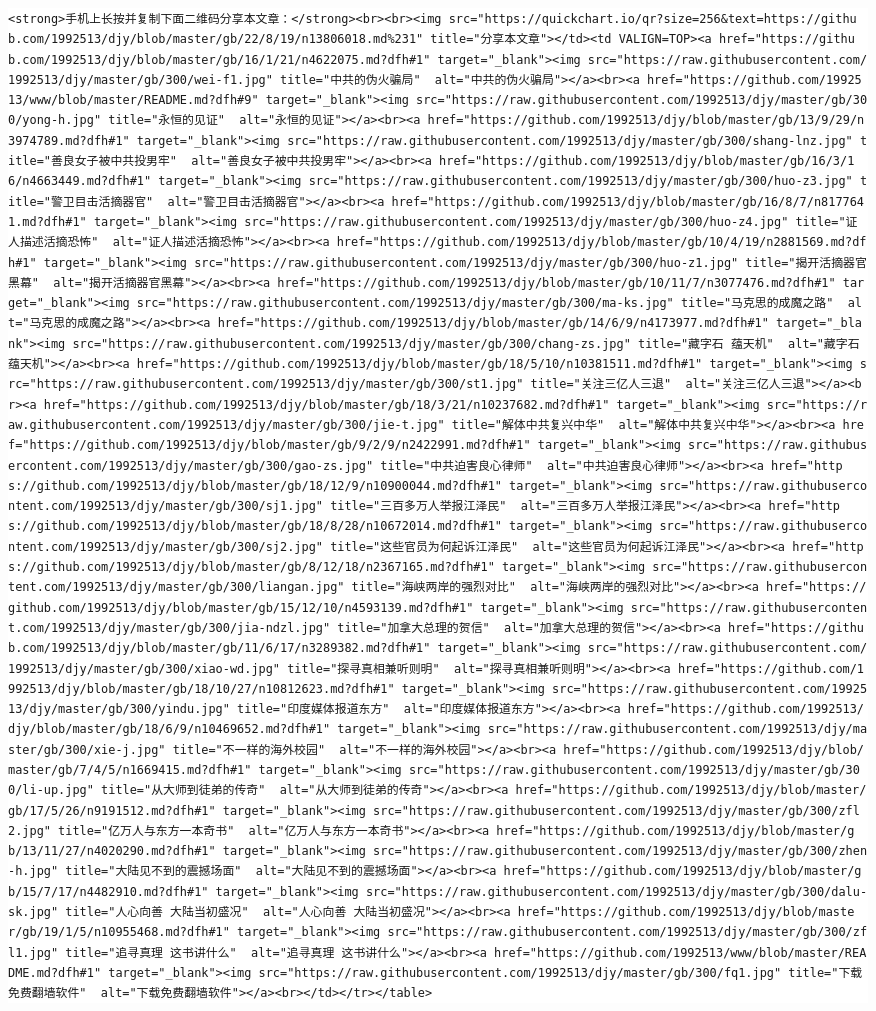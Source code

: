 ```
<strong>手机上长按并复制下面二维码分享本文章：</strong><br><br><img src="https://quickchart.io/qr?size=256&text=https://github.com/1992513/djy/blob/master/gb/22/8/19/n13806018.md%231" title="分享本文章"></td><td VALIGN=TOP><a href="https://github.com/1992513/djy/blob/master/gb/16/1/21/n4622075.md?dfh#1" target="_blank"><img src="https://raw.githubusercontent.com/1992513/djy/master/gb/300/wei-f1.jpg" title="中共的伪火骗局"  alt="中共的伪火骗局"></a><br><a href="https://github.com/1992513/www/blob/master/README.md?dfh#9" target="_blank"><img src="https://raw.githubusercontent.com/1992513/djy/master/gb/300/yong-h.jpg" title="永恒的见证"  alt="永恒的见证"></a><br><a href="https://github.com/1992513/djy/blob/master/gb/13/9/29/n3974789.md?dfh#1" target="_blank"><img src="https://raw.githubusercontent.com/1992513/djy/master/gb/300/shang-lnz.jpg" title="善良女子被中共投男牢"  alt="善良女子被中共投男牢"></a><br><a href="https://github.com/1992513/djy/blob/master/gb/16/3/16/n4663449.md?dfh#1" target="_blank"><img src="https://raw.githubusercontent.com/1992513/djy/master/gb/300/huo-z3.jpg" title="警卫目击活摘器官"  alt="警卫目击活摘器官"></a><br><a href="https://github.com/1992513/djy/blob/master/gb/16/8/7/n8177641.md?dfh#1" target="_blank"><img src="https://raw.githubusercontent.com/1992513/djy/master/gb/300/huo-z4.jpg" title="证人描述活摘恐怖"  alt="证人描述活摘恐怖"></a><br><a href="https://github.com/1992513/djy/blob/master/gb/10/4/19/n2881569.md?dfh#1" target="_blank"><img src="https://raw.githubusercontent.com/1992513/djy/master/gb/300/huo-z1.jpg" title="揭开活摘器官黑幕"  alt="揭开活摘器官黑幕"></a><br><a href="https://github.com/1992513/djy/blob/master/gb/10/11/7/n3077476.md?dfh#1" target="_blank"><img src="https://raw.githubusercontent.com/1992513/djy/master/gb/300/ma-ks.jpg" title="马克思的成魔之路"  alt="马克思的成魔之路"></a><br><a href="https://github.com/1992513/djy/blob/master/gb/14/6/9/n4173977.md?dfh#1" target="_blank"><img src="https://raw.githubusercontent.com/1992513/djy/master/gb/300/chang-zs.jpg" title="藏字石 蕴天机"  alt="藏字石 蕴天机"></a><br><a href="https://github.com/1992513/djy/blob/master/gb/18/5/10/n10381511.md?dfh#1" target="_blank"><img src="https://raw.githubusercontent.com/1992513/djy/master/gb/300/st1.jpg" title="关注三亿人三退"  alt="关注三亿人三退"></a><br><a href="https://github.com/1992513/djy/blob/master/gb/18/3/21/n10237682.md?dfh#1" target="_blank"><img src="https://raw.githubusercontent.com/1992513/djy/master/gb/300/jie-t.jpg" title="解体中共复兴中华"  alt="解体中共复兴中华"></a><br><a href="https://github.com/1992513/djy/blob/master/gb/9/2/9/n2422991.md?dfh#1" target="_blank"><img src="https://raw.githubusercontent.com/1992513/djy/master/gb/300/gao-zs.jpg" title="中共迫害良心律师"  alt="中共迫害良心律师"></a><br><a href="https://github.com/1992513/djy/blob/master/gb/18/12/9/n10900044.md?dfh#1" target="_blank"><img src="https://raw.githubusercontent.com/1992513/djy/master/gb/300/sj1.jpg" title="三百多万人举报江泽民"  alt="三百多万人举报江泽民"></a><br><a href="https://github.com/1992513/djy/blob/master/gb/18/8/28/n10672014.md?dfh#1" target="_blank"><img src="https://raw.githubusercontent.com/1992513/djy/master/gb/300/sj2.jpg" title="这些官员为何起诉江泽民"  alt="这些官员为何起诉江泽民"></a><br><a href="https://github.com/1992513/djy/blob/master/gb/8/12/18/n2367165.md?dfh#1" target="_blank"><img src="https://raw.githubusercontent.com/1992513/djy/master/gb/300/liangan.jpg" title="海峡两岸的强烈对比"  alt="海峡两岸的强烈对比"></a><br><a href="https://github.com/1992513/djy/blob/master/gb/15/12/10/n4593139.md?dfh#1" target="_blank"><img src="https://raw.githubusercontent.com/1992513/djy/master/gb/300/jia-ndzl.jpg" title="加拿大总理的贺信"  alt="加拿大总理的贺信"></a><br><a href="https://github.com/1992513/djy/blob/master/gb/11/6/17/n3289382.md?dfh#1" target="_blank"><img src="https://raw.githubusercontent.com/1992513/djy/master/gb/300/xiao-wd.jpg" title="探寻真相兼听则明"  alt="探寻真相兼听则明"></a><br><a href="https://github.com/1992513/djy/blob/master/gb/18/10/27/n10812623.md?dfh#1" target="_blank"><img src="https://raw.githubusercontent.com/1992513/djy/master/gb/300/yindu.jpg" title="印度媒体报道东方"  alt="印度媒体报道东方"></a><br><a href="https://github.com/1992513/djy/blob/master/gb/18/6/9/n10469652.md?dfh#1" target="_blank"><img src="https://raw.githubusercontent.com/1992513/djy/master/gb/300/xie-j.jpg" title="不一样的海外校园"  alt="不一样的海外校园"></a><br><a href="https://github.com/1992513/djy/blob/master/gb/7/4/5/n1669415.md?dfh#1" target="_blank"><img src="https://raw.githubusercontent.com/1992513/djy/master/gb/300/li-up.jpg" title="从大师到徒弟的传奇"  alt="从大师到徒弟的传奇"></a><br><a href="https://github.com/1992513/djy/blob/master/gb/17/5/26/n9191512.md?dfh#1" target="_blank"><img src="https://raw.githubusercontent.com/1992513/djy/master/gb/300/zfl2.jpg" title="亿万人与东方一本奇书"  alt="亿万人与东方一本奇书"></a><br><a href="https://github.com/1992513/djy/blob/master/gb/13/11/27/n4020290.md?dfh#1" target="_blank"><img src="https://raw.githubusercontent.com/1992513/djy/master/gb/300/zhen-h.jpg" title="大陆见不到的震撼场面"  alt="大陆见不到的震撼场面"></a><br><a href="https://github.com/1992513/djy/blob/master/gb/15/7/17/n4482910.md?dfh#1" target="_blank"><img src="https://raw.githubusercontent.com/1992513/djy/master/gb/300/dalu-sk.jpg" title="人心向善 大陆当初盛况"  alt="人心向善 大陆当初盛况"></a><br><a href="https://github.com/1992513/djy/blob/master/gb/19/1/5/n10955468.md?dfh#1" target="_blank"><img src="https://raw.githubusercontent.com/1992513/djy/master/gb/300/zfl1.jpg" title="追寻真理 这书讲什么"  alt="追寻真理 这书讲什么"></a><br><a href="https://github.com/1992513/www/blob/master/README.md?dfh#1" target="_blank"><img src="https://raw.githubusercontent.com/1992513/djy/master/gb/300/fq1.jpg" title="下载免费翻墙软件"  alt="下载免费翻墙软件"></a><br></td></tr></table>
